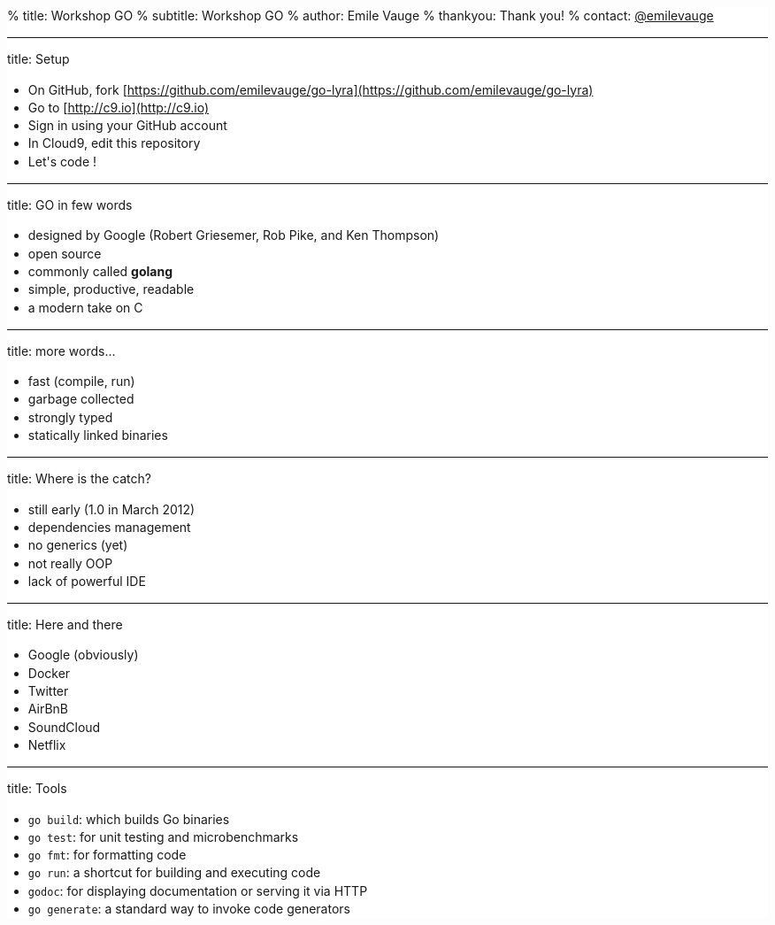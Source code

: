 % title: Workshop GO
% subtitle: Workshop GO
% author: Emile Vauge
% thankyou: Thank you!
% contact: <a href="https://twitter.com/emilevauge">@emilevauge</a>

---
title: Setup

- On GitHub, fork [https://github.com/emilevauge/go-lyra](https://github.com/emilevauge/go-lyra)
- Go to [http://c9.io](http://c9.io)
- Sign in using your GitHub account
- In Cloud9, edit this repository
- Let's code !

---
title: GO in few words

- designed by Google (Robert Griesemer, Rob Pike, and Ken Thompson)
- open source
- commonly called **golang**
- simple, productive, readable
- a modern take on C

---
title: more words...

- fast (compile, run)
- garbage collected
- strongly typed
- statically linked binaries

---
title: Where is the catch?

- still early (1.0 in March 2012)
- dependencies management
- no generics (yet)
- not really OOP
- lack of powerful IDE

---
title: Here and there

- Google (obviously)
- Docker
- Twitter
- AirBnB
- SoundCloud
- Netflix

---
title: Tools

- `go build`: which builds Go binaries
- `go test`: for unit testing and microbenchmarks
- `go fmt`: for formatting code
- `go run`: a shortcut for building and executing code
- `godoc`: for displaying documentation or serving it via HTTP
- `go generate`: a standard way to invoke code generators
